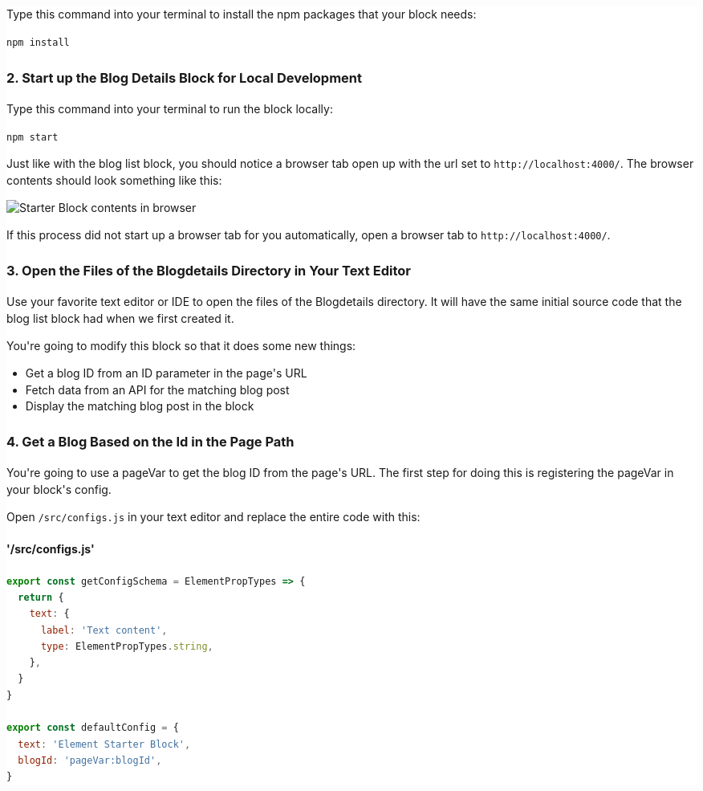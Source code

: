 Type this command into your terminal to install the npm packages that your block needs:

```shell
npm install
```

### 2. Start up the Blog Details Block for Local Development

Type this command into your terminal to run the block locally:

```shell
npm start
```

Just like with the blog list block, you should notice a browser tab open up with the url set to `http://localhost:4000/`. The browser contents should look something like this:

![Starter Block contents in browser](browserStarterBlock.png)

If this process did not start up a browser tab for you automatically, open a browser tab to `http://localhost:4000/`.

### 3. Open the Files of the Blogdetails Directory in Your Text Editor

Use your favorite text editor or IDE to open the files of the Blogdetails directory. It will have the same initial source code that the blog list block had when we first created it.

You're going to modify this block so that it does some new things:

- Get a blog ID from an ID parameter in the page's URL
- Fetch data from an API for the matching blog post
- Display the matching blog post in the block

### 4. Get a Blog Based on the Id in the Page Path

You're going to use a pageVar to get the blog ID from the page's URL. The first step for doing this is registering the pageVar in your block's config.

Open `/src/configs.js` in your text editor and replace the entire code with this:

#### '/src/configs.js'

```javascript
export const getConfigSchema = ElementPropTypes => {
  return {
    text: {
      label: 'Text content',
      type: ElementPropTypes.string,
    },
  }
}

export const defaultConfig = {
  text: 'Element Starter Block',
  blogId: 'pageVar:blogId',
}
```
